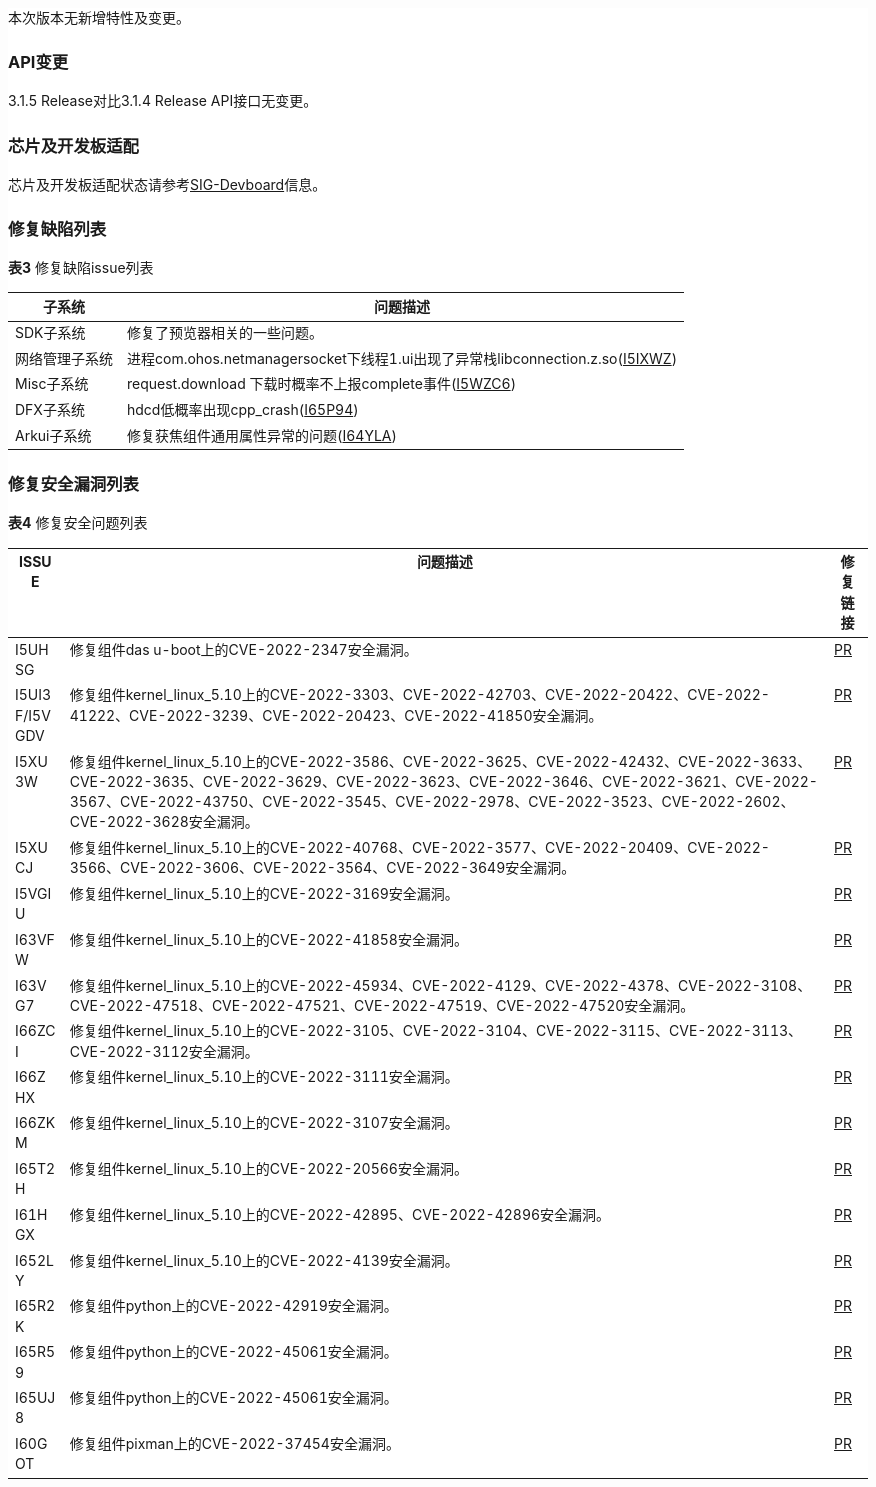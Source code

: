 本次版本无新增特性及变更。

### API变更

3.1.5 Release对比3.1.4 Release API接口无变更。



### 芯片及开发板适配

芯片及开发板适配状态请参考[SIG-Devboard](https://gitee.com/openharmony/community/blob/master/sig/sig_devboard/sig_devboard_cn.md)信息。


### 修复缺陷列表

**表3** 修复缺陷issue列表

| 子系统         | 问题描述                                                     |
| -------------- | ------------------------------------------------------------ |
| SDK子系统      | 修复了预览器相关的一些问题。                                 |
| 网络管理子系统 | 进程com.ohos.netmanagersocket下线程1.ui出现了异常栈libconnection.z.so([I5IXWZ](https://gitee.com/openharmony/communication_netmanager_base/issues/I5IXWZ)) |
| Misc子系统     | request.download 下载时概率不上报complete事件([I5WZC6](https://gitee.com/openharmony/request_request/issues/I5WZC6)) |
| DFX子系统      | hdcd低概率出现cpp_crash([I65P94](https://gitee.com/openharmony/developtools_hdc/issues/I65P94)) |
| Arkui子系统    | 修复获焦组件通用属性异常的问题([I64YLA](https://gitee.com/openharmony/arkui_ace_engine/issues/I64YLA)) |




### 修复安全漏洞列表

**表4** 修复安全问题列表

| ISSUE | 问题描述 | 修复链接 |
| -------- | -------- | -------- |
| I5UHSG | 修复组件das u-boot上的CVE-2022-2347安全漏洞。 | [PR](https://gitee.com/openharmony/third_party_u-boot/pulls/62) |
| I5UI3F/I5VGDV | 修复组件kernel_linux_5.10上的CVE-2022-3303、CVE-2022-42703、CVE-2022-20422、CVE-2022-41222、CVE-2022-3239、CVE-2022-20423、CVE-2022-41850安全漏洞。 | [PR](https://gitee.com/openharmony/third_party_expat/pulls/23) |
| I5XU3W | 修复组件kernel_linux_5.10上的CVE-2022-3586、CVE-2022-3625、CVE-2022-42432、CVE-2022-3633、CVE-2022-3635、CVE-2022-3629、CVE-2022-3623、CVE-2022-3646、CVE-2022-3621、CVE-2022-3567、CVE-2022-43750、CVE-2022-3545、CVE-2022-2978、CVE-2022-3523、CVE-2022-2602、CVE-2022-3628安全漏洞。 | [PR](https://gitee.com/openharmony/kernel_linux_5.10/pulls/541) |
| I5XUCJ | 修复组件kernel_linux_5.10上的CVE-2022-40768、CVE-2022-3577、CVE-2022-20409、CVE-2022-3566、CVE-2022-3606、CVE-2022-3564、CVE-2022-3649安全漏洞。 | [PR](https://gitee.com/openharmony/kernel_linux_5.10/pulls/505) |
| I5VGIU | 修复组件kernel_linux_5.10上的CVE-2022-3169安全漏洞。 | [PR](https://gitee.com/openharmony/kernel_linux_5.10/pulls/553) |
| I63VFW | 修复组件kernel_linux_5.10上的CVE-2022-41858安全漏洞。 | [PR](https://gitee.com/openharmony/kernel_linux_5.10/pulls/569) |
| I63VG7 | 修复组件kernel_linux_5.10上的CVE-2022-45934、CVE-2022-4129、CVE-2022-4378、CVE-2022-3108、CVE-2022-47518、CVE-2022-47521、CVE-2022-47519、CVE-2022-47520安全漏洞。 | [PR](https://gitee.com/openharmony/kernel_linux_5.10/pulls/586) |
| I66ZCI | 修复组件kernel_linux_5.10上的CVE-2022-3105、CVE-2022-3104、CVE-2022-3115、CVE-2022-3113、CVE-2022-3112安全漏洞。 | [PR](https://gitee.com/openharmony/kernel_linux_5.10/pulls/579) |
| I66ZHX | 修复组件kernel_linux_5.10上的CVE-2022-3111安全漏洞。 | [PR](https://gitee.com/openharmony/kernel_linux_5.10/pulls/584) |
| I66ZKM | 修复组件kernel_linux_5.10上的CVE-2022-3107安全漏洞。 | [PR](https://gitee.com/openharmony/kernel_linux_5.10/pulls/590) |
| I65T2H | 修复组件kernel_linux_5.10上的CVE-2022-20566安全漏洞。 | [PR](https://gitee.com/openharmony/kernel_linux_5.10/pulls/582) |
| I61HGX | 修复组件kernel_linux_5.10上的CVE-2022-42895、CVE-2022-42896安全漏洞。 | [PR](https://gitee.com/openharmony/kernel_linux_5.10/pulls/545) |
| I652LY | 修复组件kernel_linux_5.10上的CVE-2022-4139安全漏洞。 | [PR](https://gitee.com/openharmony/kernel_linux_5.10/pulls/567) |
| I65R2K | 修复组件python上的CVE-2022-42919安全漏洞。 | [PR](https://gitee.com/openharmony/third_party_python/pulls/36) |
| I65R59 | 修复组件python上的CVE-2022-45061安全漏洞。 | [PR](https://gitee.com/openharmony/third_party_python/pulls/37) |
| I65UJ8 | 修复组件python上的CVE-2022-45061安全漏洞。 | [PR](https://gitee.com/openharmony/third_party_python/pulls/35) |
| I60GOT | 修复组件pixman上的CVE-2022-37454安全漏洞。 | [PR](https://gitee.com/openharmony/third_party_pixman/pulls/11) |
